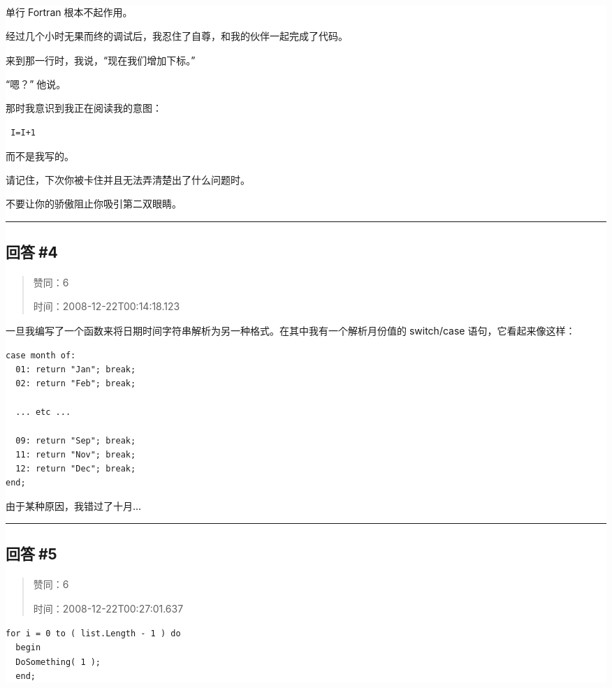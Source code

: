 单行 Fortran 根本不起作用。

经过几个小时无果而终的调试后，我忍住了自尊，和我的伙伴一起完成了代码。

来到那一行时，我说，“现在我们增加下标。”

“嗯？” 他说。

那时我意识到我正在阅读我的意图：

```
 I=I+1 
```

而不是我写的。

请记住，下次你被卡住并且无法弄清楚出了什么问题时。

不要让你的骄傲阻止你吸引第二双眼睛。

* * *

## 回答 #4

> 赞同：6
> 
> 时间：2008-12-22T00:14:18.123

一旦我编写了一个函数来将日期时间字符串解析为另一种格式。在其中我有一个解析月份值的 switch/case 语句，它看起来像这样：

```
case month of:
  01: return "Jan"; break;
  02: return "Feb"; break;

  ... etc ...

  09: return "Sep"; break;
  11: return "Nov"; break;
  12: return "Dec"; break;
end; 
```

由于某种原因，我错过了十月...

* * *

## 回答 #5

> 赞同：6
> 
> 时间：2008-12-22T00:27:01.637

```
for i = 0 to ( list.Length - 1 ) do
  begin
  DoSomething( 1 );
  end; 
```
